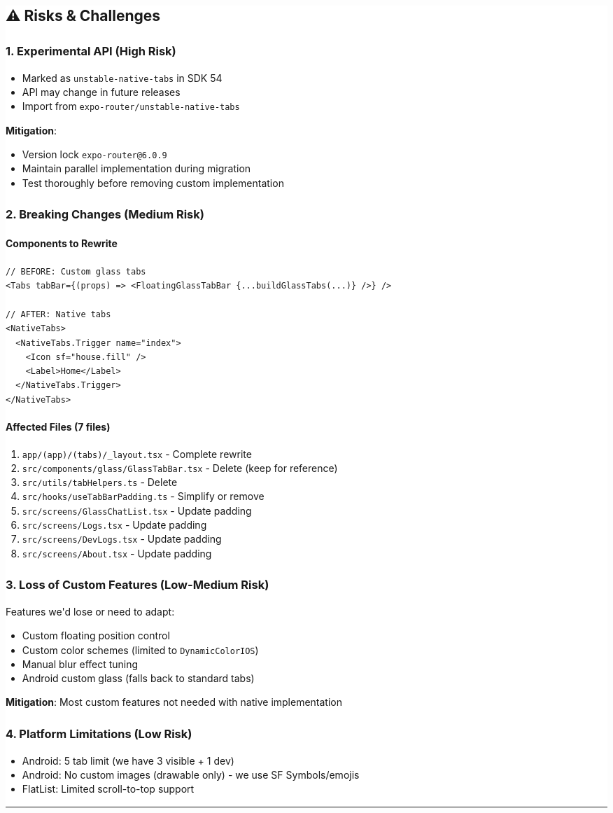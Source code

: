 
## ⚠️ Risks & Challenges

### 1. **Experimental API** (High Risk)
- Marked as `unstable-native-tabs` in SDK 54
- API may change in future releases
- Import from `expo-router/unstable-native-tabs`

**Mitigation**: 
- Version lock `expo-router@6.0.9`
- Maintain parallel implementation during migration
- Test thoroughly before removing custom implementation

### 2. **Breaking Changes** (Medium Risk)

#### Components to Rewrite
```tsx
// BEFORE: Custom glass tabs
<Tabs tabBar={(props) => <FloatingGlassTabBar {...buildGlassTabs(...)} />} />

// AFTER: Native tabs
<NativeTabs>
  <NativeTabs.Trigger name="index">
    <Icon sf="house.fill" />
    <Label>Home</Label>
  </NativeTabs.Trigger>
</NativeTabs>
```

#### Affected Files (7 files)
1. `app/(app)/(tabs)/_layout.tsx` - Complete rewrite
2. `src/components/glass/GlassTabBar.tsx` - Delete (keep for reference)
3. `src/utils/tabHelpers.ts` - Delete
4. `src/hooks/useTabBarPadding.ts` - Simplify or remove
5. `src/screens/GlassChatList.tsx` - Update padding
6. `src/screens/Logs.tsx` - Update padding
7. `src/screens/DevLogs.tsx` - Update padding
8. `src/screens/About.tsx` - Update padding

### 3. **Loss of Custom Features** (Low-Medium Risk)

Features we'd lose or need to adapt:
- Custom floating position control
- Custom color schemes (limited to `DynamicColorIOS`)
- Manual blur effect tuning
- Android custom glass (falls back to standard tabs)

**Mitigation**: Most custom features not needed with native implementation

### 4. **Platform Limitations** (Low Risk)
- Android: 5 tab limit (we have 3 visible + 1 dev)
- Android: No custom images (drawable only) - we use SF Symbols/emojis
- FlatList: Limited scroll-to-top support

---